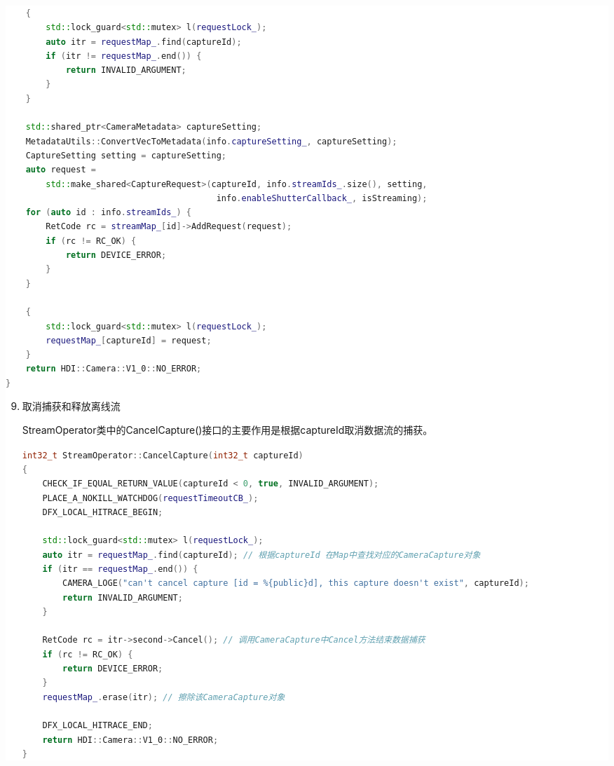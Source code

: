    ```c++
       {
           std::lock_guard<std::mutex> l(requestLock_);
           auto itr = requestMap_.find(captureId);
           if (itr != requestMap_.end()) {
               return INVALID_ARGUMENT;
           }
       }
    
       std::shared_ptr<CameraMetadata> captureSetting;
       MetadataUtils::ConvertVecToMetadata(info.captureSetting_, captureSetting);
       CaptureSetting setting = captureSetting;
       auto request =
           std::make_shared<CaptureRequest>(captureId, info.streamIds_.size(), setting,
                                             info.enableShutterCallback_, isStreaming);
       for (auto id : info.streamIds_) {
           RetCode rc = streamMap_[id]->AddRequest(request);
           if (rc != RC_OK) {
               return DEVICE_ERROR;
           }
       }
    
       {
           std::lock_guard<std::mutex> l(requestLock_);
           requestMap_[captureId] = request;
       }
       return HDI::Camera::V1_0::NO_ERROR;
   }  
   ```

9. 取消捕获和释放离线流

   StreamOperator类中的CancelCapture()接口的主要作用是根据captureId取消数据流的捕获。

   ```c++
   int32_t StreamOperator::CancelCapture(int32_t captureId)
   {
       CHECK_IF_EQUAL_RETURN_VALUE(captureId < 0, true, INVALID_ARGUMENT);
       PLACE_A_NOKILL_WATCHDOG(requestTimeoutCB_);
       DFX_LOCAL_HITRACE_BEGIN;
    
       std::lock_guard<std::mutex> l(requestLock_);
       auto itr = requestMap_.find(captureId); // 根据captureId 在Map中查找对应的CameraCapture对象
       if (itr == requestMap_.end()) {
           CAMERA_LOGE("can't cancel capture [id = %{public}d], this capture doesn't exist", captureId);
           return INVALID_ARGUMENT;
       }
    
       RetCode rc = itr->second->Cancel(); // 调用CameraCapture中Cancel方法结束数据捕获
       if (rc != RC_OK) {
           return DEVICE_ERROR;
       }
       requestMap_.erase(itr); // 擦除该CameraCapture对象
    
       DFX_LOCAL_HITRACE_END;
       return HDI::Camera::V1_0::NO_ERROR;
   }
   ```
